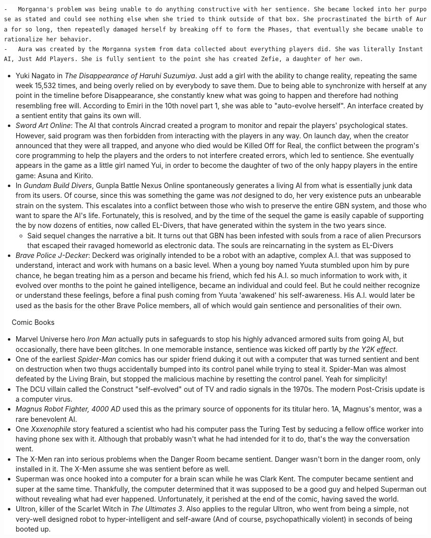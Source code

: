     -   Morganna's problem was being unable to do anything constructive with her sentience. She became locked into her purpose as stated and could see nothing else when she tried to think outside of that box. She procrastinated the birth of Aura for so long, then repeatedly damaged herself by breaking off to form the Phases, that eventually she became unable to rationalize her behavior.
    -   Aura was created by the Morganna system from data collected about everything players did. She was literally Instant AI, Just Add Players. She is fully sentient to the point she has created Zefie, a daughter of her own.
-   Yuki Nagato in _The Disappearance of Haruhi Suzumiya_. Just add a girl with the ability to change reality, repeating the same week 15,532 times, and being overly relied on by everybody to save them. Due to being able to synchronize with herself at any point in the timeline before Disappearance, she constantly knew what was going to happen and therefore had nothing resembling free will. According to Emiri in the 10th novel part 1, she was able to "auto-evolve herself". An interface created by a sentient entity that gains its own will.
-   _Sword Art Online_: The AI that controls Aincrad created a program to monitor and repair the players' psychological states. However, said program was then forbidden from interacting with the players in any way. On launch day, when the creator announced that they were all trapped, and anyone who died would be Killed Off for Real, the conflict between the program's core programming to help the players and the orders to not interfere created errors, which led to sentience. She eventually appears in the game as a little girl named Yui, in order to become the daughter of two of the only happy players in the entire game: Asuna and Kirito.
-   In _Gundam Build Divers_, Gunpla Battle Nexus Online spontaneously generates a living AI from what is essentially junk data from its users. Of course, since this was something the game was _not_ designed to do, her very existence puts an unbearable strain on the system. This escalates into a conflict between those who wish to preserve the entire GBN system, and those who want to spare the AI's life. Fortunately, this is resolved, and by the time of the sequel the game is easily capable of supporting the by now dozens of entities, now called EL-Divers, that have generated within the system in the two years since.
    -   Said sequel changes the narrative a bit. It turns out that GBN has been infested with souls from a race of alien Precursors that escaped their ravaged homeworld as electronic data. The souls are reincarnating in the system as EL-Divers
-   _Brave Police J-Decker_: Deckerd was originally intended to be a robot with an adaptive, complex A.I. that was supposed to understand, interact and work with humans on a basic level. When a young boy named Yuuta stumbled upon him by pure chance, he began treating him as a person and became his friend, which fed his A.I. so much information to work with, it evolved over months to the point he gained intelligence, became an individual and could feel. But he could neither recognize or understand these feelings, before a final push coming from Yuuta 'awakened' his self-awareness. His A.I. would later be used as the basis for the other Brave Police members, all of which would gain sentience and personalities of their own.

    Comic Books 

-   Marvel Universe hero _Iron Man_ actually puts in safeguards to stop his highly advanced armored suits from going AI, but occasionally, there have been glitches. In one memorable instance, sentience was kicked off partly by _the Y2K effect_.
-   One of the earliest _Spider-Man_ comics has our spider friend duking it out with a computer that was turned sentient and bent on destruction when two thugs accidentally bumped into its control panel while trying to steal it. Spider-Man was almost defeated by the Living Brain, but stopped the malicious machine by resetting the control panel. Yeah for simplicity!
-   The DCU villain called the Construct "self-evolved" out of TV and radio signals in the 1970s. The modern Post-Crisis update is a computer virus.
-   _Magnus Robot Fighter, 4000 AD_ used this as the primary source of opponents for its titular hero. 1A, Magnus's mentor, was a rare benevolent AI.
-   One _Xxxenophile_ story featured a scientist who had his computer pass the Turing Test by seducing a fellow office worker into having phone sex with it. Although that probably wasn't what he had intended for it to do, that's the way the conversation went.
-   The X-Men ran into serious problems when the Danger Room became sentient. Danger wasn't born in the danger room, only installed in it. The X-Men assume she was sentient before as well.
-   Superman was once hooked into a computer for a brain scan while he was Clark Kent. The computer became sentient and super at the same time. Thankfully, the computer determined that it was supposed to be a good guy and helped Superman out without revealing what had ever happened. Unfortunately, it perished at the end of the comic, having saved the world.
-   Ultron, killer of the Scarlet Witch in _The Ultimates 3_. Also applies to the regular Ultron, who went from being a simple, not very-well designed robot to hyper-intelligent and self-aware (And of course, psychopathically violent) in seconds of being booted up.
